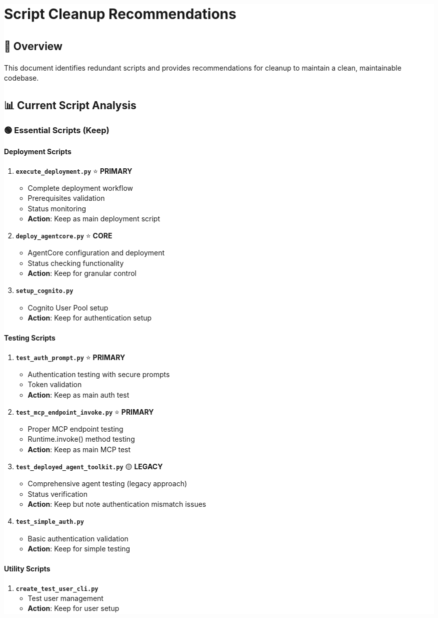 # Script Cleanup Recommendations

## 🧹 Overview

This document identifies redundant scripts and provides recommendations for cleanup to maintain a clean, maintainable codebase.

## 📊 Current Script Analysis

### 🟢 Essential Scripts (Keep)

#### Deployment Scripts
1. **`execute_deployment.py`** ⭐ **PRIMARY**
   - Complete deployment workflow
   - Prerequisites validation
   - Status monitoring
   - **Action**: Keep as main deployment script

2. **`deploy_agentcore.py`** ⭐ **CORE**
   - AgentCore configuration and deployment
   - Status checking functionality
   - **Action**: Keep for granular control

3. **`setup_cognito.py`**
   - Cognito User Pool setup
   - **Action**: Keep for authentication setup

#### Testing Scripts
1. **`test_auth_prompt.py`** ⭐ **PRIMARY**
   - Authentication testing with secure prompts
   - Token validation
   - **Action**: Keep as main auth test

2. **`test_mcp_endpoint_invoke.py`** ⭐ **PRIMARY**
   - Proper MCP endpoint testing
   - Runtime.invoke() method testing
   - **Action**: Keep as main MCP test

3. **`test_deployed_agent_toolkit.py`** 🟡 **LEGACY**
   - Comprehensive agent testing (legacy approach)
   - Status verification
   - **Action**: Keep but note authentication mismatch issues

3. **`test_simple_auth.py`**
   - Basic authentication validation
   - **Action**: Keep for simple testing

#### Utility Scripts
1. **`create_test_user_cli.py`**
   - Test user management
   - **Action**: Keep for user setup
